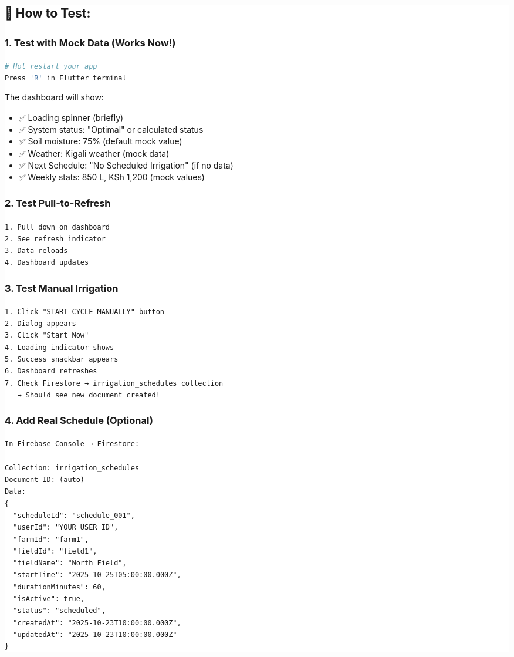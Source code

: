 
## 🧪 How to Test:

### 1. **Test with Mock Data** (Works Now!)
```bash
# Hot restart your app
Press 'R' in Flutter terminal
```

The dashboard will show:
- ✅ Loading spinner (briefly)
- ✅ System status: "Optimal" or calculated status
- ✅ Soil moisture: 75% (default mock value)
- ✅ Weather: Kigali weather (mock data)
- ✅ Next Schedule: "No Scheduled Irrigation" (if no data)
- ✅ Weekly stats: 850 L, KSh 1,200 (mock values)

### 2. **Test Pull-to-Refresh**
```
1. Pull down on dashboard
2. See refresh indicator
3. Data reloads
4. Dashboard updates
```

### 3. **Test Manual Irrigation**
```
1. Click "START CYCLE MANUALLY" button
2. Dialog appears
3. Click "Start Now"
4. Loading indicator shows
5. Success snackbar appears
6. Dashboard refreshes
7. Check Firestore → irrigation_schedules collection
   → Should see new document created!
```

### 4. **Add Real Schedule (Optional)**
```firebase
In Firebase Console → Firestore:

Collection: irrigation_schedules
Document ID: (auto)
Data:
{
  "scheduleId": "schedule_001",
  "userId": "YOUR_USER_ID",
  "farmId": "farm1",
  "fieldId": "field1",
  "fieldName": "North Field",
  "startTime": "2025-10-25T05:00:00.000Z",
  "durationMinutes": 60,
  "isActive": true,
  "status": "scheduled",
  "createdAt": "2025-10-23T10:00:00.000Z",
  "updatedAt": "2025-10-23T10:00:00.000Z"
}
```
